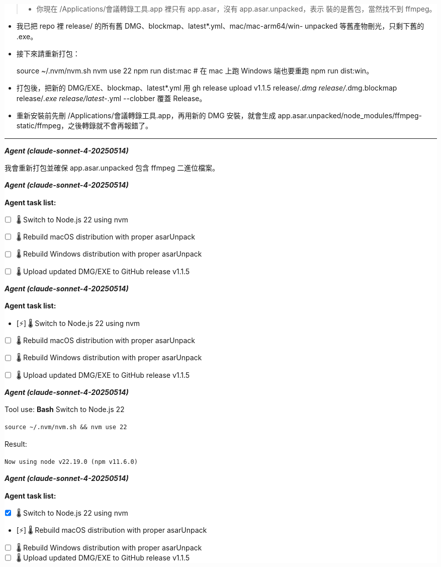 > - 你現在 /Applications/會議轉錄工具.app 裡只有 app.asar，沒有 app.asar.unpacked，表示
  裝的是舊包，當然找不到 ffmpeg。
  - 我已把 repo 裡 release/ 的所有舊 DMG、blockmap、latest*.yml、mac/mac-arm64/win-
  unpacked 等舊產物刪光，只剩下舊的 .exe。
  - 接下來請重新打包：

    source ~/.nvm/nvm.sh
    nvm use 22
    npm run dist:mac    # 在 mac 上跑
    Windows 端也要重跑 npm run dist:win。
  - 打包後，把新的 DMG/EXE、blockmap、latest*.yml 用
    gh release upload v1.1.5 release/*.dmg release/*.dmg.blockmap release/*.exe
  release/latest-*.yml --clobber
    覆蓋 Release。
  - 重新安裝前先刪 /Applications/會議轉錄工具.app，再用新的 DMG 安裝，就會生成
  app.asar.unpacked/node_modules/ffmpeg-static/ffmpeg，之後轉錄就不會再報錯了。

---

_**Agent (claude-sonnet-4-20250514)**_

我會重新打包並確保 app.asar.unpacked 包含 ffmpeg 二進位檔案。

_**Agent (claude-sonnet-4-20250514)**_

**Agent task list:**
- [ ] 🌡️ Switch to Node.js 22 using nvm
- [ ] 🌡️ Rebuild macOS distribution with proper asarUnpack
- [ ] 🌡️ Rebuild Windows distribution with proper asarUnpack
- [ ] 🌡️ Upload updated DMG/EXE to GitHub release v1.1.5


_**Agent (claude-sonnet-4-20250514)**_

**Agent task list:**
- [⚡] 🌡️ Switch to Node.js 22 using nvm
- [ ] 🌡️ Rebuild macOS distribution with proper asarUnpack
- [ ] 🌡️ Rebuild Windows distribution with proper asarUnpack
- [ ] 🌡️ Upload updated DMG/EXE to GitHub release v1.1.5


_**Agent (claude-sonnet-4-20250514)**_

Tool use: **Bash** Switch to Node.js 22

`source ~/.nvm/nvm.sh && nvm use 22`

Result:

```
Now using node v22.19.0 (npm v11.6.0)
```

_**Agent (claude-sonnet-4-20250514)**_

**Agent task list:**
- [X] 🌡️ Switch to Node.js 22 using nvm
- [⚡] 🌡️ Rebuild macOS distribution with proper asarUnpack
- [ ] 🌡️ Rebuild Windows distribution with proper asarUnpack
- [ ] 🌡️ Upload updated DMG/EXE to GitHub release v1.1.5
